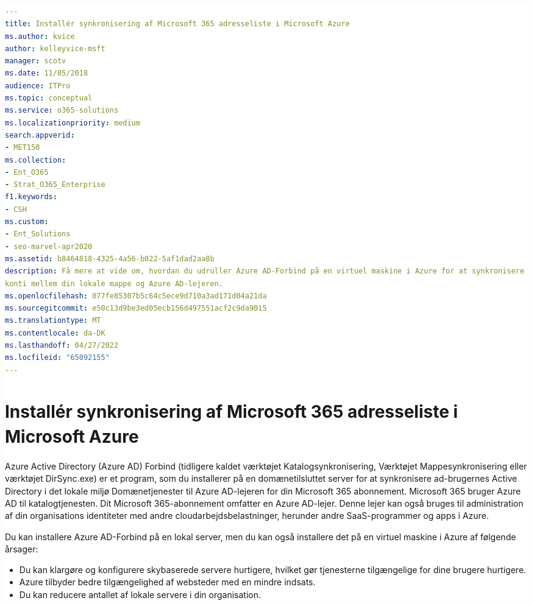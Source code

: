 ```yaml
---
title: Installér synkronisering af Microsoft 365 adresseliste i Microsoft Azure
ms.author: kvice
author: kelleyvice-msft
manager: scotv
ms.date: 11/05/2018
audience: ITPro
ms.topic: conceptual
ms.service: o365-solutions
ms.localizationpriority: medium
search.appverid:
- MET150
ms.collection:
- Ent_O365
- Strat_O365_Enterprise
f1.keywords:
- CSH
ms.custom:
- Ent_Solutions
- seo-marvel-apr2020
ms.assetid: b8464818-4325-4a56-b022-5af1dad2aa8b
description: Få mere at vide om, hvordan du udruller Azure AD-Forbind på en virtuel maskine i Azure for at synkronisere konti mellem din lokale mappe og Azure AD-lejeren.
ms.openlocfilehash: 077fe85307b5c64c5ece9d710a3ad171d04a21da
ms.sourcegitcommit: e50c13d9be3ed05ecb156d497551acf2c9da9015
ms.translationtype: MT
ms.contentlocale: da-DK
ms.lasthandoff: 04/27/2022
ms.locfileid: "65092155"
---
```

# <a name="deploy-microsoft-365-directory-synchronization-in-microsoft-azure"></a>Installér synkronisering af Microsoft 365 adresseliste i Microsoft Azure

Azure Active Directory (Azure AD) Forbind (tidligere kaldet værktøjet Katalogsynkronisering, Værktøjet Mappesynkronisering eller værktøjet DirSync.exe) er et program, som du installerer på en domænetilsluttet server for at synkronisere ad-brugernes Active Directory i det lokale miljø Domænetjenester til Azure AD-lejeren for din Microsoft 365 abonnement. Microsoft 365 bruger Azure AD til katalogtjenesten. Dit Microsoft 365-abonnement omfatter en Azure AD-lejer. Denne lejer kan også bruges til administration af din organisations identiteter med andre cloudarbejdsbelastninger, herunder andre SaaS-programmer og apps i Azure.

Du kan installere Azure AD-Forbind på en lokal server, men du kan også installere det på en virtuel maskine i Azure af følgende årsager:
  
- Du kan klargøre og konfigurere skybaserede servere hurtigere, hvilket gør tjenesterne tilgængelige for dine brugere hurtigere.
- Azure tilbyder bedre tilgængelighed af websteder med en mindre indsats.
- Du kan reducere antallet af lokale servere i din organisation.
